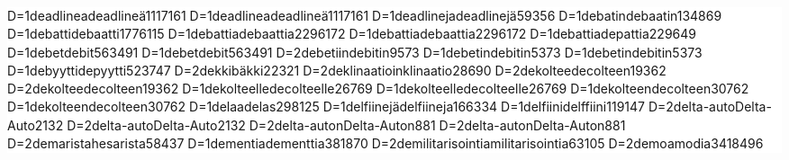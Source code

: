 <tr><td>D=1</td><td>deadlinea</td><td>deadlineä</td><td>1117</td><td>161</td></tr>

<tr><td>D=1</td><td>deadlinea</td><td>deadlineä</td><td>1117</td><td>161</td></tr>

<tr><td>D=1</td><td>deadlineja</td><td>deadlinejä</td><td>593</td><td>56</td></tr>

<tr><td>D=1</td><td>debatin</td><td>debaatin</td><td>1348</td><td>69</td></tr>

<tr><td>D=1</td><td>debatti</td><td>debaatti</td><td>1776</td><td>115</td></tr>

<tr><td>D=1</td><td>debattia</td><td>debaattia</td><td>2296</td><td>172</td></tr>

<tr><td>D=1</td><td>debattia</td><td>debaattia</td><td>2296</td><td>172</td></tr>

<tr><td>D=1</td><td>debattia</td><td>depattia</td><td>2296</td><td>49</td></tr>

<tr><td>D=1</td><td>debet</td><td>debit</td><td>563</td><td>491</td></tr>

<tr><td>D=1</td><td>debet</td><td>debit</td><td>563</td><td>491</td></tr>

<tr><td>D=2</td><td>debetiin</td><td>debitin</td><td>95</td><td>73</td></tr>

<tr><td>D=1</td><td>debetin</td><td>debitin</td><td>53</td><td>73</td></tr>

<tr><td>D=1</td><td>debetin</td><td>debitin</td><td>53</td><td>73</td></tr>

<tr><td>D=1</td><td>debyytti</td><td>depyytti</td><td>5237</td><td>47</td></tr>

<tr><td>D=2</td><td>dekki</td><td>bäkki</td><td>223</td><td>21</td></tr>

<tr><td>D=2</td><td>deklinaatio</td><td>inklinaatio</td><td>286</td><td>90</td></tr>

<tr><td>D=2</td><td>dekoltee</td><td>decolteen</td><td>193</td><td>62</td></tr>

<tr><td>D=2</td><td>dekoltee</td><td>decolteen</td><td>193</td><td>62</td></tr>

<tr><td>D=1</td><td>dekolteelle</td><td>decolteelle</td><td>267</td><td>69</td></tr>

<tr><td>D=1</td><td>dekolteelle</td><td>decolteelle</td><td>267</td><td>69</td></tr>

<tr><td>D=1</td><td>dekolteen</td><td>decolteen</td><td>307</td><td>62</td></tr>

<tr><td>D=1</td><td>dekolteen</td><td>decolteen</td><td>307</td><td>62</td></tr>

<tr><td>D=1</td><td>delaa</td><td>delas</td><td>298</td><td>125</td></tr>

<tr><td>D=1</td><td>delfiinejä</td><td>delfiineja</td><td>1663</td><td>34</td></tr>

<tr><td>D=1</td><td>delfiini</td><td>delffiini</td><td>1191</td><td>47</td></tr>

<tr><td>D=2</td><td>delta-auto</td><td>Delta-Auto</td><td>2</td><td>132</td></tr>

<tr><td>D=2</td><td>delta-auto</td><td>Delta-Auto</td><td>2</td><td>132</td></tr>

<tr><td>D=2</td><td>delta-auton</td><td>Delta-Auton</td><td>8</td><td>81</td></tr>

<tr><td>D=2</td><td>delta-auton</td><td>Delta-Auton</td><td>8</td><td>81</td></tr>

<tr><td>D=2</td><td>demarista</td><td>hesarista</td><td>58</td><td>437</td></tr>

<tr><td>D=1</td><td>dementia</td><td>dementtia</td><td>3818</td><td>70</td></tr>

<tr><td>D=2</td><td>demilitarisointia</td><td>militarisointia</td><td>63</td><td>105</td></tr>

<tr><td>D=2</td><td>demoa</td><td>modia</td><td>3418</td><td>496</td></tr>
